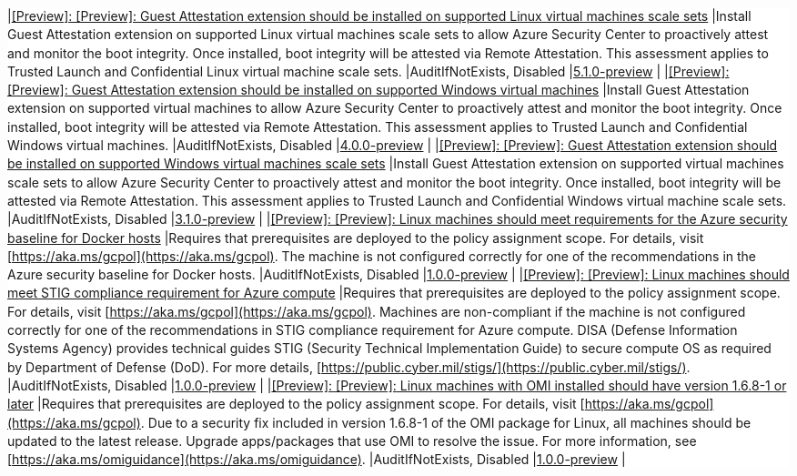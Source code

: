 |[\[Preview\]: \[Preview\]: Guest Attestation extension should be installed on supported Linux virtual machines scale sets](https://portal.azure.com/#blade/Microsoft_Azure_Policy/PolicyDetailBlade/definitionId/%2Fproviders%2FMicrosoft.Authorization%2FpolicyDefinitions%2Fa21f8c92-9e22-4f09-b759-50500d1d2dda) |Install Guest Attestation extension on supported Linux virtual machines scale sets to allow Azure Security Center to proactively attest and monitor the boot integrity. Once installed, boot integrity will be attested via Remote Attestation.  This assessment applies to Trusted Launch and Confidential Linux virtual machine scale sets. |AuditIfNotExists, Disabled |[5.1.0-preview](https://github.com/Azure/azure-policy/blob/master/built-in-policies/policyDefinitions/Security%20Center/ASC_InstallLinuxGAExtOnVmss_Audit.json) |
|[\[Preview\]: \[Preview\]: Guest Attestation extension should be installed on supported Windows virtual machines](https://portal.azure.com/#blade/Microsoft_Azure_Policy/PolicyDetailBlade/definitionId/%2Fproviders%2FMicrosoft.Authorization%2FpolicyDefinitions%2F1cb4d9c2-f88f-4069-bee0-dba239a57b09) |Install Guest Attestation extension on supported virtual machines to allow Azure Security Center to proactively attest and monitor the boot integrity. Once installed, boot integrity will be attested via Remote Attestation. This assessment applies to Trusted Launch and Confidential Windows virtual machines. |AuditIfNotExists, Disabled |[4.0.0-preview](https://github.com/Azure/azure-policy/blob/master/built-in-policies/policyDefinitions/Security%20Center/ASC_InstallWindowsGAExtOnVm_Audit.json) |
|[\[Preview\]: \[Preview\]: Guest Attestation extension should be installed on supported Windows virtual machines scale sets](https://portal.azure.com/#blade/Microsoft_Azure_Policy/PolicyDetailBlade/definitionId/%2Fproviders%2FMicrosoft.Authorization%2FpolicyDefinitions%2Ff655e522-adff-494d-95c2-52d4f6d56a42) |Install Guest Attestation extension on supported virtual machines scale sets to allow Azure Security Center to proactively attest and monitor the boot integrity. Once installed, boot integrity will be attested via Remote Attestation. This assessment applies to Trusted Launch and Confidential Windows virtual machine scale sets. |AuditIfNotExists, Disabled |[3.1.0-preview](https://github.com/Azure/azure-policy/blob/master/built-in-policies/policyDefinitions/Security%20Center/ASC_InstallWindowsGAExtOnVmss_Audit.json) |
|[\[Preview\]: \[Preview\]: Linux machines should meet requirements for the Azure security baseline for Docker hosts](https://portal.azure.com/#blade/Microsoft_Azure_Policy/PolicyDetailBlade/definitionId/%2Fproviders%2FMicrosoft.Authorization%2FpolicyDefinitions%2F70aa7a1c-b0c7-4b2f-922b-8489d97cbb9f) |Requires that prerequisites are deployed to the policy assignment scope. For details, visit [https://aka.ms/gcpol](https://aka.ms/gcpol). The machine is not configured correctly for one of the recommendations in the Azure security baseline for Docker hosts. |AuditIfNotExists, Disabled |[1.0.0-preview](https://github.com/Azure/azure-policy/blob/master/built-in-policies/policyDefinitions/Guest%20Configuration/GuestConfiguration_AzureDockerBaseline_AINE.json) |
|[\[Preview\]: \[Preview\]: Linux machines should meet STIG compliance requirement for Azure compute](https://portal.azure.com/#blade/Microsoft_Azure_Policy/PolicyDetailBlade/definitionId/%2Fproviders%2FMicrosoft.Authorization%2FpolicyDefinitions%2F63594bb8-43bb-4bf0-bbf8-c67e5c28cb65) |Requires that prerequisites are deployed to the policy assignment scope. For details, visit [https://aka.ms/gcpol](https://aka.ms/gcpol). Machines are non-compliant if the machine is not configured correctly for one of the recommendations in STIG compliance requirement for Azure compute. DISA (Defense Information Systems Agency) provides technical guides STIG (Security Technical Implementation Guide) to secure compute OS as required by Department of Defense (DoD). For more details, [https://public.cyber.mil/stigs/](https://public.cyber.mil/stigs/). |AuditIfNotExists, Disabled |[1.0.0-preview](https://github.com/Azure/azure-policy/blob/master/built-in-policies/policyDefinitions/Guest%20Configuration/GuestConfiguration_ASCSTIGLinuxBaseline_AINE.json) |
|[\[Preview\]: \[Preview\]: Linux machines with OMI installed should have version 1.6.8-1 or later](https://portal.azure.com/#blade/Microsoft_Azure_Policy/PolicyDetailBlade/definitionId/%2Fproviders%2FMicrosoft.Authorization%2FpolicyDefinitions%2Fe79ffbda-ff85-465d-ab8e-7e58a557660f) |Requires that prerequisites are deployed to the policy assignment scope. For details, visit [https://aka.ms/gcpol](https://aka.ms/gcpol). Due to a security fix included in version 1.6.8-1 of the OMI package for Linux, all machines should be updated to the latest release. Upgrade apps/packages that use OMI to resolve the issue. For more information, see [https://aka.ms/omiguidance](https://aka.ms/omiguidance). |AuditIfNotExists, Disabled |[1.0.0-preview](https://github.com/Azure/azure-policy/blob/master/built-in-policies/policyDefinitions/Guest%20Configuration/GuestConfiguration_OMIVersionAudit_AINE.json) |